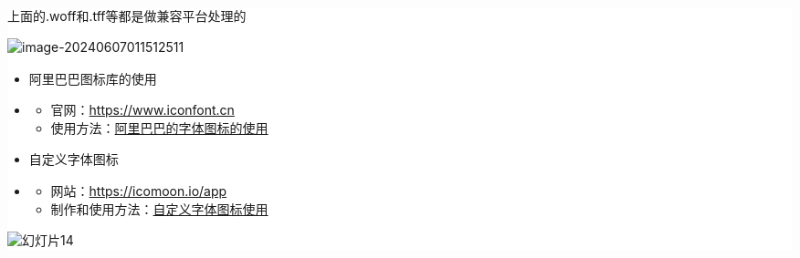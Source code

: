 上面的.woff和.tff等都是做兼容平台处理的

![image-20240607011512511](https://cdn.jsdelivr.net/gh/Killer-89757/PicBed/images/2024%2F06%2Fimage-20240607011512511-9f4aec.png)

- 阿里巴巴图标库的使用

- - 官网：https://www.iconfont.cn
  - 使用方法：[阿里巴巴的字体图标的使用](onenote:库.one#阿里巴巴的字体图标的使用&section-id={7249D97A-E96C-4E6D-A804-E99AFA1EC12E}&page-id={E622B720-88FC-4855-B572-8D7F6115176A}&end&base-path=https://d.docs.live.net/d208791e5d209aae/文档/2020_waws/代码能力/前端)

- 自定义字体图标

- - 网站：https://icomoon.io/app
  - 制作和使用方法：[自定义字体图标使用](onenote:库.one#自定义字体图标使用&section-id={7249D97A-E96C-4E6D-A804-E99AFA1EC12E}&page-id={61B21043-7CB7-4E14-88D5-4AB97EFCEF35}&end&base-path=https://d.docs.live.net/d208791e5d209aae/文档/2020_waws/代码能力/前端)

![幻灯片14](https://cdn.jsdelivr.net/gh/Killer-89757/PicBed/images/2024%2F06%2F%E5%B9%BB%E7%81%AF%E7%89%8714-bec818.png)